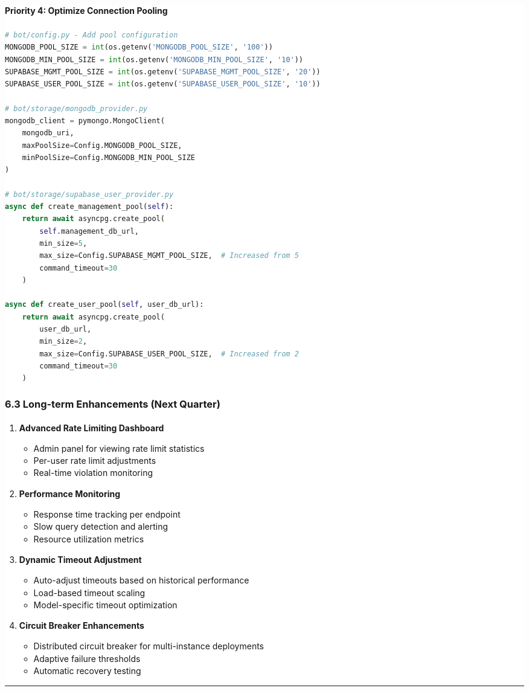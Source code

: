 #### Priority 4: Optimize Connection Pooling

```python
# bot/config.py - Add pool configuration
MONGODB_POOL_SIZE = int(os.getenv('MONGODB_POOL_SIZE', '100'))
MONGODB_MIN_POOL_SIZE = int(os.getenv('MONGODB_MIN_POOL_SIZE', '10'))
SUPABASE_MGMT_POOL_SIZE = int(os.getenv('SUPABASE_MGMT_POOL_SIZE', '20'))
SUPABASE_USER_POOL_SIZE = int(os.getenv('SUPABASE_USER_POOL_SIZE', '10'))

# bot/storage/mongodb_provider.py
mongodb_client = pymongo.MongoClient(
    mongodb_uri,
    maxPoolSize=Config.MONGODB_POOL_SIZE,
    minPoolSize=Config.MONGODB_MIN_POOL_SIZE
)

# bot/storage/supabase_user_provider.py
async def create_management_pool(self):
    return await asyncpg.create_pool(
        self.management_db_url,
        min_size=5,
        max_size=Config.SUPABASE_MGMT_POOL_SIZE,  # Increased from 5
        command_timeout=30
    )

async def create_user_pool(self, user_db_url):
    return await asyncpg.create_pool(
        user_db_url,
        min_size=2,
        max_size=Config.SUPABASE_USER_POOL_SIZE,  # Increased from 2
        command_timeout=30
    )
```

### 6.3 Long-term Enhancements (Next Quarter)

1. **Advanced Rate Limiting Dashboard**
   - Admin panel for viewing rate limit statistics
   - Per-user rate limit adjustments
   - Real-time violation monitoring

2. **Performance Monitoring**
   - Response time tracking per endpoint
   - Slow query detection and alerting
   - Resource utilization metrics

3. **Dynamic Timeout Adjustment**
   - Auto-adjust timeouts based on historical performance
   - Load-based timeout scaling
   - Model-specific timeout optimization

4. **Circuit Breaker Enhancements**
   - Distributed circuit breaker for multi-instance deployments
   - Adaptive failure thresholds
   - Automatic recovery testing

---